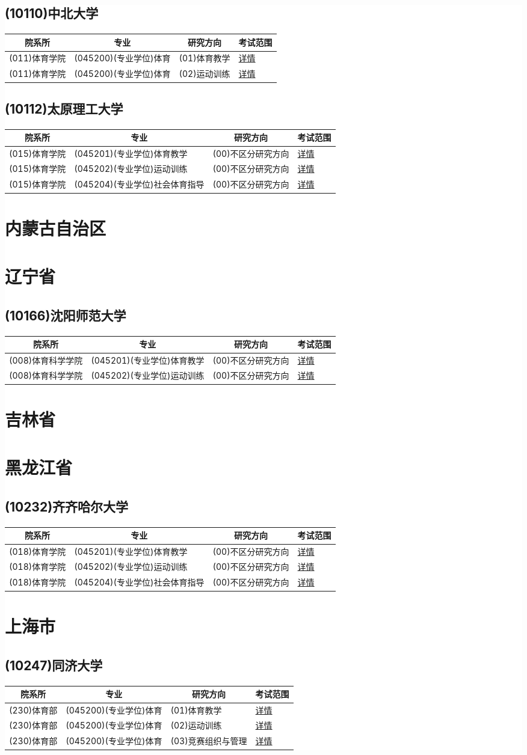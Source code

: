## (10110)中北大学
| 院系所   |  专业  |  研究方向  |   考试范围 |  
| - | - | - |  - |   
 | (011)体育学院 | (045200)(专业学位)体育 | (01)体育教学| [详情](https://yz.chsi.com.cn/zsml/kskm.jsp?id=1011021011045200012) |
 | (011)体育学院 | (045200)(专业学位)体育 | (02)运动训练| [详情](https://yz.chsi.com.cn/zsml/kskm.jsp?id=1011021011045200022) |
## (10112)太原理工大学
| 院系所   |  专业  |  研究方向  |   考试范围 |  
| - | - | - |  - |   
 | (015)体育学院 | (045201)(专业学位)体育教学 | (00)不区分研究方向| [详情](https://yz.chsi.com.cn/zsml/kskm.jsp?id=1011221015045201002) |
 | (015)体育学院 | (045202)(专业学位)运动训练 | (00)不区分研究方向| [详情](https://yz.chsi.com.cn/zsml/kskm.jsp?id=1011221015045202002) |
 | (015)体育学院 | (045204)(专业学位)社会体育指导 | (00)不区分研究方向| [详情](https://yz.chsi.com.cn/zsml/kskm.jsp?id=1011221015045204002) |
# 内蒙古自治区
# 辽宁省
## (10166)沈阳师范大学
| 院系所   |  专业  |  研究方向  |   考试范围 |  
| - | - | - |  - |   
 | (008)体育科学学院 | (045201)(专业学位)体育教学 | (00)不区分研究方向| [详情](https://yz.chsi.com.cn/zsml/kskm.jsp?id=1016621008045201002) |
 | (008)体育科学学院 | (045202)(专业学位)运动训练 | (00)不区分研究方向| [详情](https://yz.chsi.com.cn/zsml/kskm.jsp?id=1016621008045202002) |
# 吉林省
# 黑龙江省
## (10232)齐齐哈尔大学
| 院系所   |  专业  |  研究方向  |   考试范围 |  
| - | - | - |  - |   
 | (018)体育学院 | (045201)(专业学位)体育教学 | (00)不区分研究方向| [详情](https://yz.chsi.com.cn/zsml/kskm.jsp?id=1023221018045201002) |
 | (018)体育学院 | (045202)(专业学位)运动训练 | (00)不区分研究方向| [详情](https://yz.chsi.com.cn/zsml/kskm.jsp?id=1023221018045202002) |
 | (018)体育学院 | (045204)(专业学位)社会体育指导 | (00)不区分研究方向| [详情](https://yz.chsi.com.cn/zsml/kskm.jsp?id=1023221018045204002) |
# 上海市
## (10247)同济大学
| 院系所   |  专业  |  研究方向  |   考试范围 |  
| - | - | - |  - |   
 | (230)体育部 | (045200)(专业学位)体育 | (01)体育教学| [详情](https://yz.chsi.com.cn/zsml/kskm.jsp?id=1024721230045200012) |
 | (230)体育部 | (045200)(专业学位)体育 | (02)运动训练| [详情](https://yz.chsi.com.cn/zsml/kskm.jsp?id=1024721230045200022) |
 | (230)体育部 | (045200)(专业学位)体育 | (03)竞赛组织与管理| [详情](https://yz.chsi.com.cn/zsml/kskm.jsp?id=1024721230045200032) |